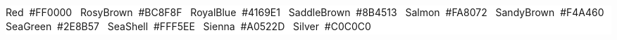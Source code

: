 <tr>
<td>Red&nbsp;</td>
<td>#FF0000</td>
<td style="background-color:#FF0000">&nbsp;</td>
</tr>

<tr>
<td>RosyBrown&nbsp;</td>
<td>#BC8F8F</td>
<td style="background-color:#BC8F8F">&nbsp;</td>
</tr>

<tr>
<td>RoyalBlue&nbsp;</td>
<td>#4169E1</td>
<td style="background-color:#4169E1">&nbsp;</td>
</tr>

<tr>
<td>SaddleBrown&nbsp;</td>
<td>#8B4513</td>
<td style="background-color:#8B4513">&nbsp;</td>
</tr>

<tr>
<td>Salmon&nbsp;</td>
<td>#FA8072</td>
<td style="background-color:#FA8072">&nbsp;</td>
</tr>

<tr>
<td>SandyBrown&nbsp;</td>
<td>#F4A460</td>
<td style="background-color:#F4A460">&nbsp;</td>
</tr>

<tr>
<td>SeaGreen&nbsp;</td>
<td>#2E8B57</td>
<td style="background-color:#2E8B57">&nbsp;</td>
</tr>

<tr>
<td>SeaShell&nbsp;</td>
<td>#FFF5EE</td>
<td style="background-color:#FFF5EE">&nbsp;</td>
</tr>

<tr>
<td>Sienna&nbsp;</td>
<td>#A0522D</td>
<td style="background-color:#A0522D">&nbsp;</td>
</tr>

<tr>
<td>Silver&nbsp;</td>
<td>#C0C0C0</td>
<td style="background-color:#C0C0C0">&nbsp;</td>
</tr>
